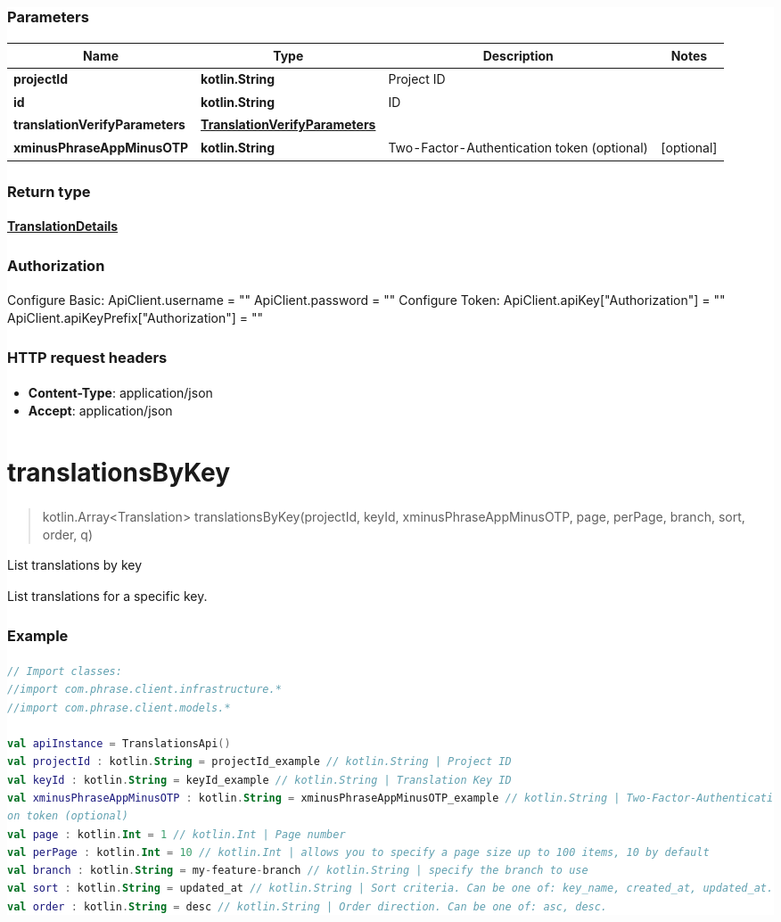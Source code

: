 ### Parameters

Name | Type | Description  | Notes
------------- | ------------- | ------------- | -------------
 **projectId** | **kotlin.String**| Project ID |
 **id** | **kotlin.String**| ID |
 **translationVerifyParameters** | [**TranslationVerifyParameters**](TranslationVerifyParameters.md)|  |
 **xminusPhraseAppMinusOTP** | **kotlin.String**| Two-Factor-Authentication token (optional) | [optional]

### Return type

[**TranslationDetails**](TranslationDetails.md)

### Authorization


Configure Basic:
    ApiClient.username = ""
    ApiClient.password = ""
Configure Token:
    ApiClient.apiKey["Authorization"] = ""
    ApiClient.apiKeyPrefix["Authorization"] = ""

### HTTP request headers

 - **Content-Type**: application/json
 - **Accept**: application/json

<a name="translationsByKey"></a>
# **translationsByKey**
> kotlin.Array&lt;Translation&gt; translationsByKey(projectId, keyId, xminusPhraseAppMinusOTP, page, perPage, branch, sort, order, q)

List translations by key

List translations for a specific key.

### Example
```kotlin
// Import classes:
//import com.phrase.client.infrastructure.*
//import com.phrase.client.models.*

val apiInstance = TranslationsApi()
val projectId : kotlin.String = projectId_example // kotlin.String | Project ID
val keyId : kotlin.String = keyId_example // kotlin.String | Translation Key ID
val xminusPhraseAppMinusOTP : kotlin.String = xminusPhraseAppMinusOTP_example // kotlin.String | Two-Factor-Authentication token (optional)
val page : kotlin.Int = 1 // kotlin.Int | Page number
val perPage : kotlin.Int = 10 // kotlin.Int | allows you to specify a page size up to 100 items, 10 by default
val branch : kotlin.String = my-feature-branch // kotlin.String | specify the branch to use
val sort : kotlin.String = updated_at // kotlin.String | Sort criteria. Can be one of: key_name, created_at, updated_at.
val order : kotlin.String = desc // kotlin.String | Order direction. Can be one of: asc, desc.
```